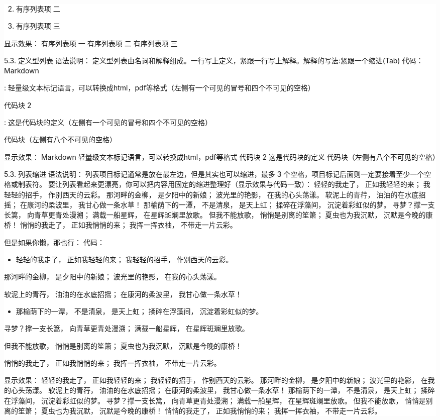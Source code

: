 2. 有序列表项 二

3. 有序列表项 三

显示效果：
有序列表项 一
有序列表项 二
有序列表项 三

5.3. 定义型列表
语法说明：
定义型列表由名词和解释组成。一行写上定义，紧跟一行写上解释。解释的写法:紧跟一个缩进(Tab)
代码：
Markdown

: 轻量级文本标记语言，可以转换成html，pdf等格式（左侧有一个可见的冒号和四个不可见的空格）

代码块 2

: 这是代码块的定义（左侧有一个可见的冒号和四个不可见的空格）

 代码块（左侧有八个不可见的空格）

显示效果：
Markdown
轻量级文本标记语言，可以转换成html，pdf等格式
代码块 2
这是代码块的定义
代码块（左侧有八个不可见的空格）

5.3. 列表缩进
语法说明：
列表项目标记通常是放在最左边，但是其实也可以缩进，最多 3 个空格，项目标记后面则一定要接着至少一个空格或制表符。
要让列表看起来更漂亮，你可以把内容用固定的缩进整理好（显示效果与代码一致）：
轻轻的我走了， 正如我轻轻的来； 我轻轻的招手， 作别西天的云彩。 那河畔的金柳， 是夕阳中的新娘； 波光里的艳影， 在我的心头荡漾。 软泥上的青荇， 油油的在水底招摇； 在康河的柔波里， 我甘心做一条水草！
那榆荫下的一潭， 不是清泉， 是天上虹； 揉碎在浮藻间， 沉淀着彩虹似的梦。 寻梦？撑一支长篙， 向青草更青处漫溯； 满载一船星辉， 在星辉斑斓里放歌。 但我不能放歌， 悄悄是别离的笙箫； 夏虫也为我沉默， 沉默是今晚的康桥！ 悄悄的我走了， 正如我悄悄的来； 我挥一挥衣袖， 不带走一片云彩。

但是如果你懒，那也行： 代码：
* 轻轻的我走了， 正如我轻轻的来； 我轻轻的招手， 作别西天的云彩。

那河畔的金柳， 是夕阳中的新娘； 波光里的艳影， 在我的心头荡漾。 

软泥上的青荇， 油油的在水底招摇； 在康河的柔波里， 我甘心做一条水草！ 

* 那榆荫下的一潭， 不是清泉， 是天上虹； 揉碎在浮藻间， 沉淀着彩虹似的梦。 

寻梦？撑一支长篙， 向青草更青处漫溯； 满载一船星辉， 在星辉斑斓里放歌。 

但我不能放歌， 悄悄是别离的笙箫； 夏虫也为我沉默， 沉默是今晚的康桥！ 

悄悄的我走了， 正如我悄悄的来； 我挥一挥衣袖， 不带走一片云彩。

显示效果：
轻轻的我走了， 正如我轻轻的来； 我轻轻的招手， 作别西天的云彩。 那河畔的金柳， 是夕阳中的新娘； 波光里的艳影， 在我的心头荡漾。 软泥上的青荇， 油油的在水底招摇； 在康河的柔波里， 我甘心做一条水草！
那榆荫下的一潭， 不是清泉， 是天上虹； 揉碎在浮藻间， 沉淀着彩虹似的梦。 寻梦？撑一支长篙， 向青草更青处漫溯； 满载一船星辉， 在星辉斑斓里放歌。 但我不能放歌， 悄悄是别离的笙箫； 夏虫也为我沉默， 沉默是今晚的康桥！ 悄悄的我走了， 正如我悄悄的来； 我挥一挥衣袖， 不带走一片云彩。

